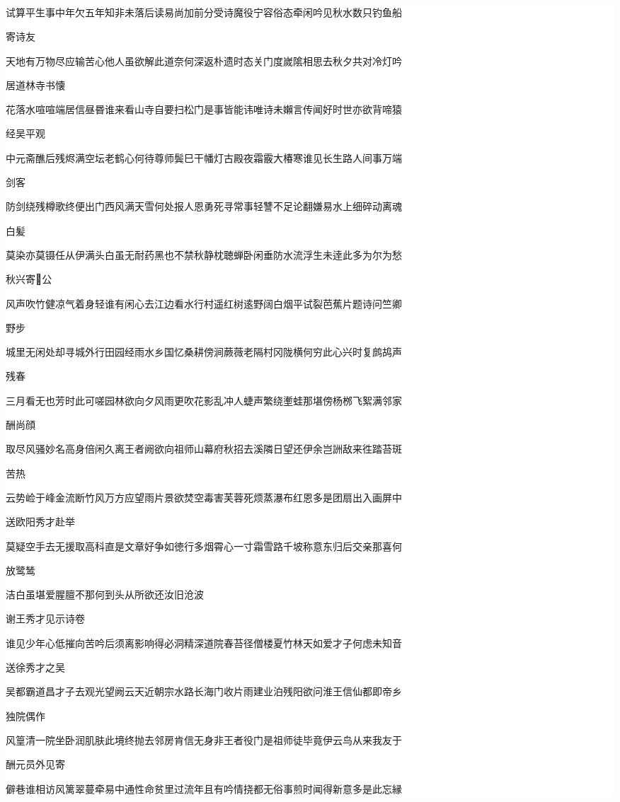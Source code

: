 试算平生事中年欠五年知非未落后读易尚加前分受诗魔役宁容俗态牵闲吟见秋水数只钓鱼船  

寄诗友  

天地有万物尽应输苦心他人虽欲解此道奈何深返朴遗时态关门度嵗隂相思去秋夕共对冷灯吟  

居道林寺书懐  

花落水喧喧端居信昼昬谁来看山寺自要扫松门是事皆能讳唯诗未嬾言传闻好时世亦欲背啼猿  

经吴平观  

中元斋醮后残烬满空坛老鹤心何待尊师鬓巳干幡灯古殿夜霜霰大椿寒谁见长生路人间事万端  

剑客  

防剑绕残樽歌终便出门西风满天雪何处报人恩勇死寻常事轻讐不足论翻嫌易水上细碎动离魂  

白髪  

莫染亦莫镊任从伊满头白虽无耐药黑也不禁秋静枕聴蝉卧闲垂防水流浮生未逹此多为尔为愁  

秋兴寄公  

风声吹竹健凉气着身轻谁有闲心去江边看水行村遥红树逺野阔白烟平试裂芭蕉片题诗问竺卿  

野步  

城里无闲处却寻城外行田园经雨水乡国忆桑耕傍涧蕨薇老隔村冈陇横何穷此心兴时复鹧鸪声  

残春  

三月看无也芳时此可嗟园林欲向夕风雨更吹花影乱冲人蜨声繁绕壍蛙那堪傍杨桞飞絮满邻家  

酬尚顔  

取尽风骚妙名高身倍闲久离王者阙欲向祖师山幕府秋招去溪隣日望还伊余岂詶敌来徃踏苔斑  

苦热  

云势崄于峰金流断竹风万方应望雨片景欲焚空毒害芙蓉死烦蒸瀑布红恩多是团扇出入画屏中  

送欧阳秀才赴举  

莫疑空手去无援取高科直是文章好争如徳行多烟霄心一寸霜雪路千坡称意东归后交亲那喜何  

放鹭鸶  

洁白虽堪爱腥膻不那何到头从所欲还汝旧沧波  

谢王秀才见示诗卷  

谁见少年心低摧向苦吟后须离影响得必洞精深道院春苔径僧楼夏竹林天如爱才子何虑未知音  

送徐秀才之吴  

吴都霸道昌才子去观光望阙云天近朝宗水路长海门收片雨建业泊残阳欲问淮王信仙都即帝乡  

独院偶作  

风篁清一院坐卧润肌肤此境终抛去邻房肯信无身非王者役门是祖师徒毕竟伊云鸟从来我友于  

酬元员外见寄  

僻巷谁相访风篱翠蔓牵易中通性命贫里过流年且有吟情挠都无俗事煎时闻得新意多是此忘縁  
